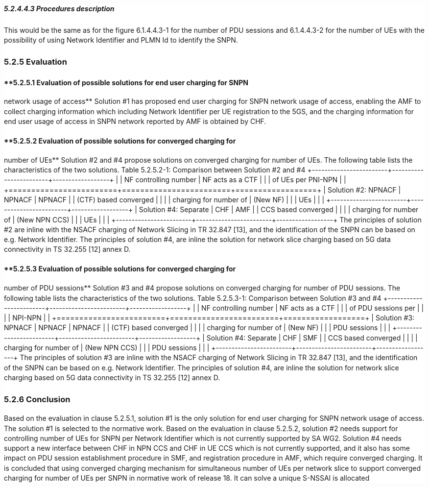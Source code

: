 ##### 5.2.4.4.3 Procedures description
This would be the same as for the figure 6.1.4.4.3-1 for the number of PDU
sessions and 6.1.4.4.3-2 for the number of UEs with the possibility of using
Network Identifier and PLMN Id to identify the SNPN.
### 5.2.5 Evaluation
#### **5.2.5.1 Evaluation of possible solutions for end user charging for SNPN
network usage of access**
Solution #1 has proposed end user charging for SNPN network usage of access,
enabling the AMF to collect charging information which including Network
Identifier per UE registration to the 5GS, and the charging information for
end user usage of access in SNPN network reported by AMF is obtained by CHF.
#### **5.2.5.2 Evaluation of possible solutions for converged charging for
number of UEs**
Solution #2 and #4 propose solutions on converged charging for number of UEs.
The following table lists the characteristics of the two solutions.
Table 5.2.5.2-1: Comparison between Solution #2 and #4
+------------------------+------------------------+------------------+ | | NF controlling number | NF acts as a CTF | | | of UEs per PNI-NPN | | +========================+========================+==================+ | Solution #2: NPNACF | NPNACF | NPNACF | | (CTF) based converged | | | | charging for number of | (New NF) | | | UEs | | | +------------------------+------------------------+------------------+ | Solution #4: Separate | CHF | AMF | | CCS based converged | | | | charging for number of | (New NPN CCS) | | | UEs | | | +------------------------+------------------------+------------------+
The principles of solution #2 are inline with the NSACF charging of Network
Slicing in TR 32.847 [13], and the identification of the SNPN can be based on
e.g. Network Identifier.
The principles of solution #4, are inline the solution for network slice
charging based on 5G data connectivity in TS 32.255 [12] annex D.
#### **5.2.5.3 Evaluation of possible solutions for converged charging for
number of PDU sessions**
Solution #3 and #4 propose solutions on converged charging for number of PDU
sessions. The following table lists the characteristics of the two solutions.
Table 5.2.5.3-1: Comparison between Solution #3 and #4
+------------------------+------------------------+------------------+ | | NF controlling number | NF acts as a CTF | | | of PDU sessions per | | | | NPI-NPN | | +========================+========================+==================+ | Solution #3: NPNACF | NPNACF | NPNACF | | (CTF) based converged | | | | charging for number of | (New NF) | | | PDU sessions | | | +------------------------+------------------------+------------------+ | Solution #4: Separate | CHF | SMF | | CCS based converged | | | | charging for number of | (New NPN CCS) | | | PDU sessions | | | +------------------------+------------------------+------------------+
The principles of solution #3 are inline with the NSACF charging of Network
Slicing in TR 32.847 [13], and the identification of the SNPN can be based on
e.g. Network Identifier.
The principles of solution #4, are inline the solution for network slice
charging based on 5G data connectivity in TS 32.255 [12] annex D.
### 5.2.6 Conclusion
Based on the evaluation in clause 5.2.5.1, solution #1 is the only solution
for end user charging for SNPN network usage of access. The solution #1 is
selected to the normative work.
Based on the evaluation in clause 5.2.5.2, solution #2 needs support for
controlling number of UEs for SNPN per Network Identifier which is not
currently supported by SA WG2. Solution #4 needs support a new interface
between CHF in NPN CCS and CHF in UE CCS which is not currently supported, and
it also has some impact on PDU session establishment procedure in SMF, and
registration procedure in AMF, which require converged charging. It is
concluded that using converged charging mechanism for simultaneous number of
UEs per network slice to support converged charging for number of UEs per SNPN
in normative work of release 18. It can solve a unique S-NSSAI is allocated